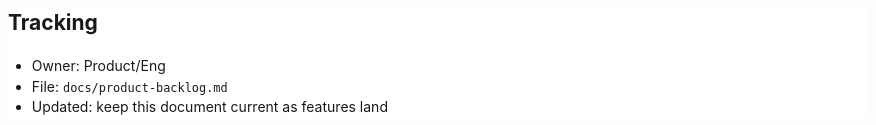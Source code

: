 
## Tracking

- Owner: Product/Eng
- File: `docs/product-backlog.md`
- Updated: keep this document current as features land

